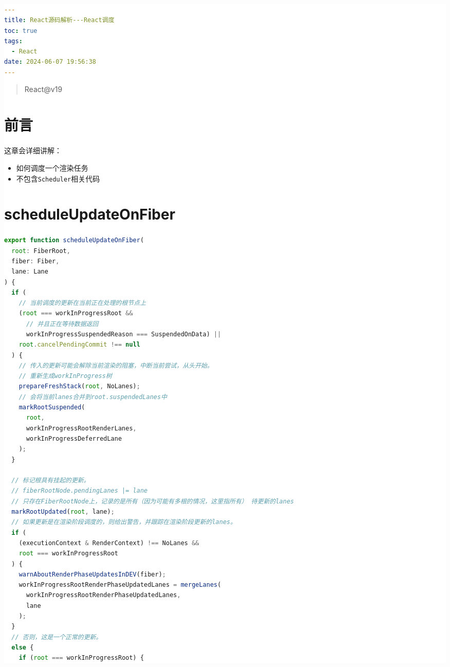 ```yaml
---
title: React源码解析---React调度
toc: true
tags:
  - React
date: 2024-06-07 19:56:38
---
```


> React@v19

# 前言

这章会详细讲解：

- 如何调度一个渲染任务
- 不包含`Scheduler`相关代码

# scheduleUpdateOnFiber

```js
export function scheduleUpdateOnFiber(
  root: FiberRoot,
  fiber: Fiber,
  lane: Lane
) {
  if (
    // 当前调度的更新在当前正在处理的根节点上
    (root === workInProgressRoot &&
      // 并且正在等待数据返回
      workInProgressSuspendedReason === SuspendedOnData) ||
    root.cancelPendingCommit !== null
  ) {
    // 传入的更新可能会解除当前渲染的阻塞，中断当前尝试，从头开始。
    // 重新生成workInProgress树
    prepareFreshStack(root, NoLanes);
    // 会将当前lanes合并到root.suspendedLanes中
    markRootSuspended(
      root,
      workInProgressRootRenderLanes,
      workInProgressDeferredLane
    );
  }

  // 标记根具有挂起的更新。
  // fiberRootNode.pendingLanes |= lane
  // 只存在FiberRootNode上，记录的是所有（因为可能有多根的情况，这里指所有） 待更新的lanes
  markRootUpdated(root, lane);
  // 如果更新是在渲染阶段调度的，则给出警告，并跟踪在渲染阶段更新的lanes。
  if (
    (executionContext & RenderContext) !== NoLanes &&
    root === workInProgressRoot
  ) {
    warnAboutRenderPhaseUpdatesInDEV(fiber);
    workInProgressRootRenderPhaseUpdatedLanes = mergeLanes(
      workInProgressRootRenderPhaseUpdatedLanes,
      lane
    );
  }
  // 否则，这是一个正常的更新。
  else {
    if (root === workInProgressRoot) {
```